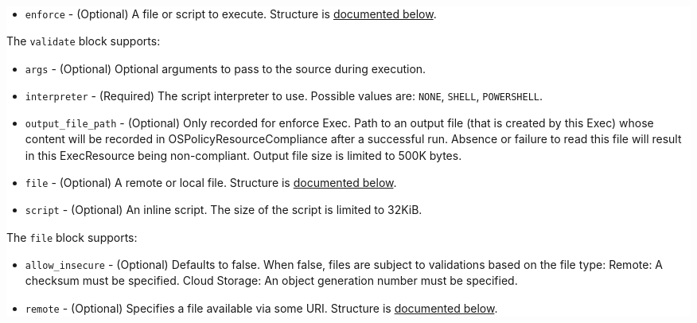 * `enforce` -
  (Optional)
  A file or script to execute.
  Structure is [documented below](#nested_orchestrated_resource_os_policy_assignment_v1_payload_os_policies_os_policies_resource_groups_resource_groups_resources_resources_exec_enforce).


<a name="nested_orchestrated_resource_os_policy_assignment_v1_payload_os_policies_os_policies_resource_groups_resource_groups_resources_resources_exec_validate"></a>The `validate` block supports:

* `args` -
  (Optional)
  Optional arguments to pass to the source during execution.

* `interpreter` -
  (Required)
  The script interpreter to use.
  Possible values are: `NONE`, `SHELL`, `POWERSHELL`.

* `output_file_path` -
  (Optional)
  Only recorded for enforce Exec.
  Path to an output file (that is created by this Exec) whose
  content will be recorded in OSPolicyResourceCompliance after a
  successful run. Absence or failure to read this file will result in
  this ExecResource being non-compliant. Output file size is limited to
  500K bytes.

* `file` -
  (Optional)
  A remote or local file.
  Structure is [documented below](#nested_orchestrated_resource_os_policy_assignment_v1_payload_os_policies_os_policies_resource_groups_resource_groups_resources_resources_exec_validate_file).

* `script` -
  (Optional)
  An inline script.
  The size of the script is limited to 32KiB.


<a name="nested_orchestrated_resource_os_policy_assignment_v1_payload_os_policies_os_policies_resource_groups_resource_groups_resources_resources_exec_validate_file"></a>The `file` block supports:

* `allow_insecure` -
  (Optional)
  Defaults to false. When false, files are subject to validations
  based on the file type:
  Remote: A checksum must be specified.
  Cloud Storage: An object generation number must be specified.

* `remote` -
  (Optional)
  Specifies a file available via some URI.
  Structure is [documented below](#nested_orchestrated_resource_os_policy_assignment_v1_payload_os_policies_os_policies_resource_groups_resource_groups_resources_resources_exec_validate_file_remote).
